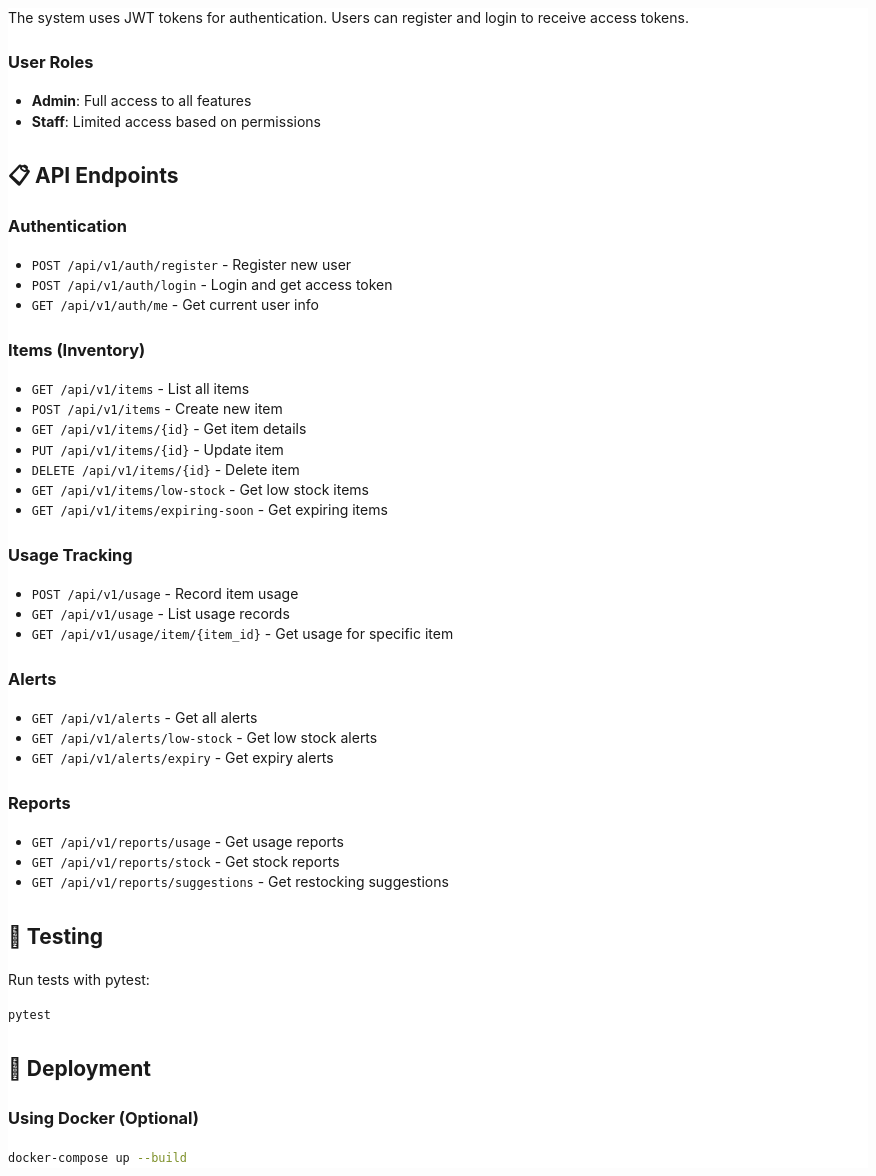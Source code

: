 The system uses JWT tokens for authentication. Users can register and login to receive access tokens.

### User Roles
- **Admin**: Full access to all features
- **Staff**: Limited access based on permissions

## 📋 API Endpoints

### Authentication
- `POST /api/v1/auth/register` - Register new user
- `POST /api/v1/auth/login` - Login and get access token
- `GET /api/v1/auth/me` - Get current user info

### Items (Inventory)
- `GET /api/v1/items` - List all items
- `POST /api/v1/items` - Create new item
- `GET /api/v1/items/{id}` - Get item details
- `PUT /api/v1/items/{id}` - Update item
- `DELETE /api/v1/items/{id}` - Delete item
- `GET /api/v1/items/low-stock` - Get low stock items
- `GET /api/v1/items/expiring-soon` - Get expiring items

### Usage Tracking
- `POST /api/v1/usage` - Record item usage
- `GET /api/v1/usage` - List usage records
- `GET /api/v1/usage/item/{item_id}` - Get usage for specific item

### Alerts
- `GET /api/v1/alerts` - Get all alerts
- `GET /api/v1/alerts/low-stock` - Get low stock alerts
- `GET /api/v1/alerts/expiry` - Get expiry alerts

### Reports
- `GET /api/v1/reports/usage` - Get usage reports
- `GET /api/v1/reports/stock` - Get stock reports
- `GET /api/v1/reports/suggestions` - Get restocking suggestions

## 🧪 Testing

Run tests with pytest:
```bash
pytest
```

## 🚀 Deployment

### Using Docker (Optional)
```bash
docker-compose up --build
```

